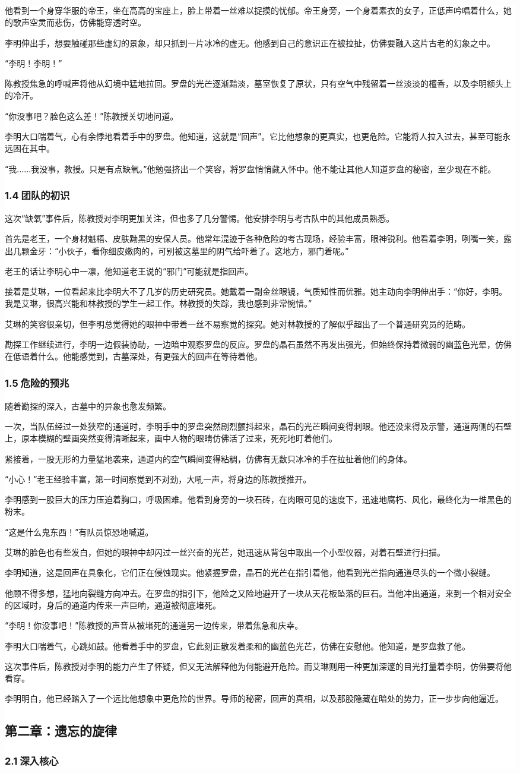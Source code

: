 他看到一个身穿华服的帝王，坐在高高的宝座上，脸上带着一丝难以捉摸的忧郁。帝王身旁，一个身着素衣的女子，正低声吟唱着什么，她的歌声空灵而悲伤，仿佛能穿透时空。

李明伸出手，想要触碰那些虚幻的景象，却只抓到一片冰冷的虚无。他感到自己的意识正在被拉扯，仿佛要融入这片古老的幻象之中。

“李明！李明！”

陈教授焦急的呼喊声将他从幻境中猛地拉回。罗盘的光芒逐渐黯淡，墓室恢复了原状，只有空气中残留着一丝淡淡的檀香，以及李明额头上的冷汗。

“你没事吧？脸色这么差！”陈教授关切地问道。

李明大口喘着气，心有余悸地看着手中的罗盘。他知道，这就是“回声”。它比他想象的更真实，也更危险。它能将人拉入过去，甚至可能永远困在其中。

“我……我没事，教授。只是有点缺氧。”他勉强挤出一个笑容，将罗盘悄悄藏入怀中。他不能让其他人知道罗盘的秘密，至少现在不能。

### 1.4 团队的初识

这次“缺氧”事件后，陈教授对李明更加关注，但也多了几分警惕。他安排李明与考古队中的其他成员熟悉。

首先是老王，一个身材魁梧、皮肤黝黑的安保人员。他常年混迹于各种危险的考古现场，经验丰富，眼神锐利。他看着李明，咧嘴一笑，露出几颗金牙：“小伙子，看你细皮嫩肉的，可别被这墓里的阴气给吓着了。这地方，邪门着呢。”

老王的话让李明心中一凛，他知道老王说的“邪门”可能就是指回声。

接着是艾琳，一位看起来比李明大不了几岁的历史研究员。她戴着一副金丝眼镜，气质知性而优雅。她主动向李明伸出手：“你好，李明。我是艾琳，很高兴能和林教授的学生一起工作。林教授的失踪，我也感到非常惋惜。”

艾琳的笑容很亲切，但李明总觉得她的眼神中带着一丝不易察觉的探究。她对林教授的了解似乎超出了一个普通研究员的范畴。

勘探工作继续进行，李明一边假装协助，一边暗中观察罗盘的反应。罗盘的晶石虽然不再发出强光，但始终保持着微弱的幽蓝色光晕，仿佛在低语着什么。他能感觉到，古墓深处，有更强大的回声在等待着他。

### 1.5 危险的预兆

随着勘探的深入，古墓中的异象也愈发频繁。

一次，当队伍经过一处狭窄的通道时，李明手中的罗盘突然剧烈颤抖起来，晶石的光芒瞬间变得刺眼。他还没来得及示警，通道两侧的石壁上，原本模糊的壁画突然变得清晰起来，画中人物的眼睛仿佛活了过来，死死地盯着他们。

紧接着，一股无形的力量猛地袭来，通道内的空气瞬间变得粘稠，仿佛有无数只冰冷的手在拉扯着他们的身体。

“小心！”老王经验丰富，第一时间察觉到不对劲，大吼一声，将身边的陈教授推开。

李明感到一股巨大的压力压迫着胸口，呼吸困难。他看到身旁的一块石砖，在肉眼可见的速度下，迅速地腐朽、风化，最终化为一堆黑色的粉末。

“这是什么鬼东西！”有队员惊恐地喊道。

艾琳的脸色也有些发白，但她的眼神中却闪过一丝兴奋的光芒，她迅速从背包中取出一个小型仪器，对着石壁进行扫描。

李明知道，这是回声在具象化，它们正在侵蚀现实。他紧握罗盘，晶石的光芒在指引着他，他看到光芒指向通道尽头的一个微小裂缝。

他顾不得多想，猛地向裂缝方向冲去。在罗盘的指引下，他险之又险地避开了一块从天花板坠落的巨石。当他冲出通道，来到一个相对安全的区域时，身后的通道内传来一声巨响，通道被彻底堵死。

“李明！你没事吧！”陈教授的声音从被堵死的通道另一边传来，带着焦急和庆幸。

李明大口喘着气，心跳如鼓。他看着手中的罗盘，它此刻正散发着柔和的幽蓝色光芒，仿佛在安慰他。他知道，是罗盘救了他。

这次事件后，陈教授对李明的能力产生了怀疑，但又无法解释他为何能避开危险。而艾琳则用一种更加深邃的目光打量着李明，仿佛要将他看穿。

李明明白，他已经踏入了一个远比他想象中更危险的世界。导师的秘密，回声的真相，以及那股隐藏在暗处的势力，正一步步向他逼近。

## 第二章：遗忘的旋律

### 2.1 深入核心
